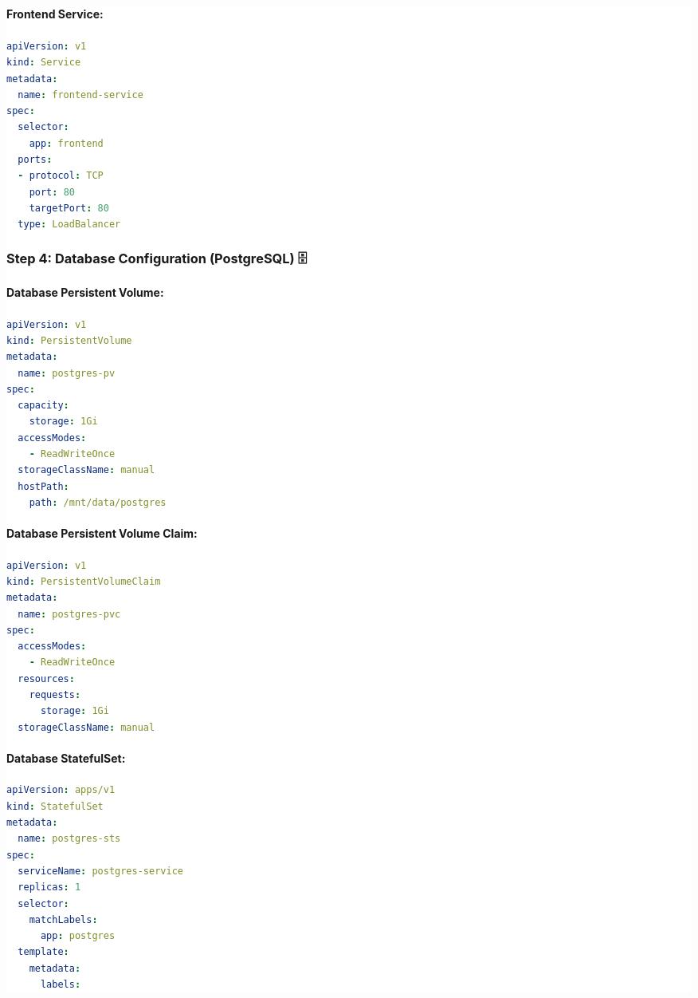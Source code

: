 #### Frontend Service:
```yaml
apiVersion: v1
kind: Service
metadata:
  name: frontend-service
spec:
  selector:
    app: frontend
  ports:
  - protocol: TCP
    port: 80
    targetPort: 80
  type: LoadBalancer
```

### Step 4: Database Configuration (PostgreSQL) 🗄️

#### Database Persistent Volume:
```yaml
apiVersion: v1
kind: PersistentVolume
metadata:
  name: postgres-pv
spec:
  capacity:
    storage: 1Gi
  accessModes:
    - ReadWriteOnce
  storageClassName: manual
  hostPath:
    path: /mnt/data/postgres
```

#### Database Persistent Volume Claim:
```yaml
apiVersion: v1
kind: PersistentVolumeClaim
metadata:
  name: postgres-pvc
spec:
  accessModes:
    - ReadWriteOnce
  resources:
    requests:
      storage: 1Gi
  storageClassName: manual
```

#### Database StatefulSet:
```yaml
apiVersion: apps/v1
kind: StatefulSet
metadata:
  name: postgres-sts
spec:
  serviceName: postgres-service
  replicas: 1
  selector:
    matchLabels:
      app: postgres
  template:
    metadata:
      labels:
```